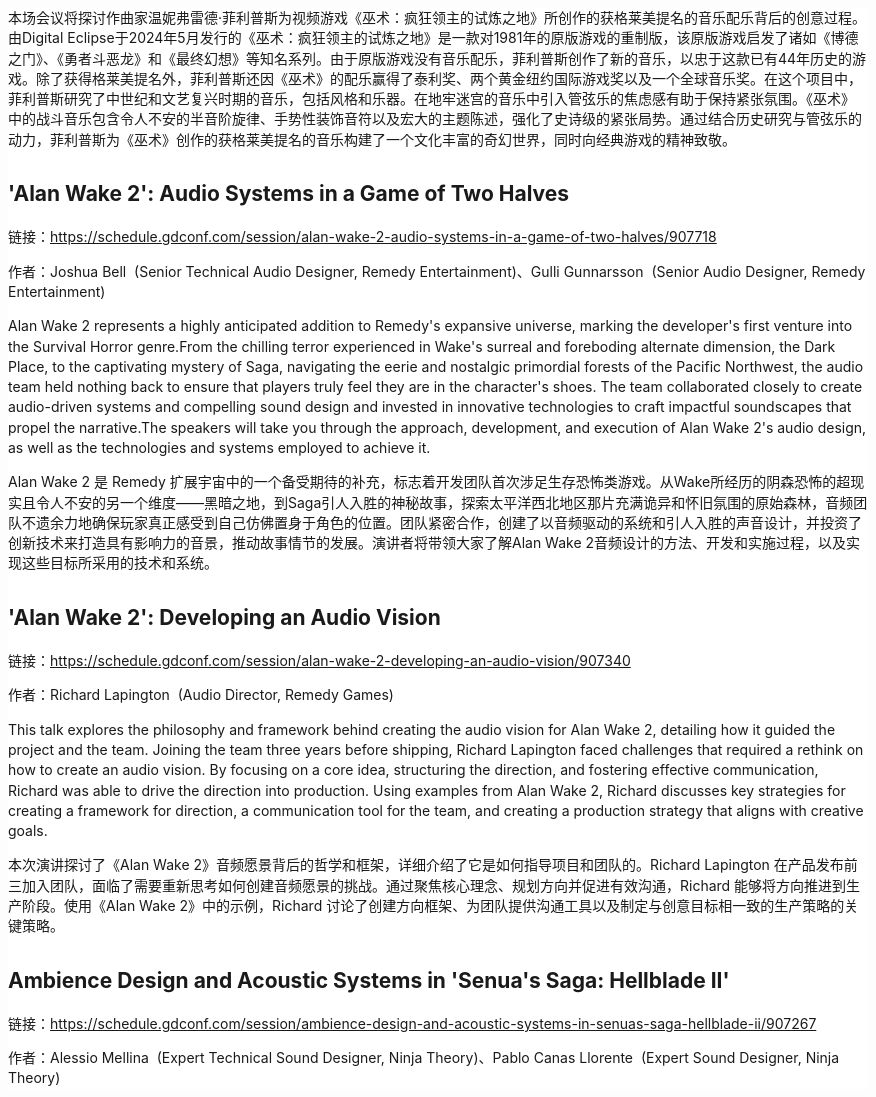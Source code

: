 本场会议将探讨作曲家温妮弗雷德·菲利普斯为视频游戏《巫术：疯狂领主的试炼之地》所创作的获格莱美提名的音乐配乐背后的创意过程。由Digital Eclipse于2024年5月发行的《巫术：疯狂领主的试炼之地》是一款对1981年的原版游戏的重制版，该原版游戏启发了诸如《博德之门》、《勇者斗恶龙》和《最终幻想》等知名系列。由于原版游戏没有音乐配乐，菲利普斯创作了新的音乐，以忠于这款已有44年历史的游戏。除了获得格莱美提名外，菲利普斯还因《巫术》的配乐赢得了泰利奖、两个黄金纽约国际游戏奖以及一个全球音乐奖。在这个项目中，菲利普斯研究了中世纪和文艺复兴时期的音乐，包括风格和乐器。在地牢迷宫的音乐中引入管弦乐的焦虑感有助于保持紧张氛围。《巫术》中的战斗音乐包含令人不安的半音阶旋律、手势性装饰音符以及宏大的主题陈述，强化了史诗级的紧张局势。通过结合历史研究与管弦乐的动力，菲利普斯为《巫术》创作的获格莱美提名的音乐构建了一个文化丰富的奇幻世界，同时向经典游戏的精神致敬。

## 'Alan Wake 2': Audio Systems in a Game of Two Halves

链接：https://schedule.gdconf.com/session/alan-wake-2-audio-systems-in-a-game-of-two-halves/907718

作者：Joshua Bell  (Senior Technical Audio Designer, Remedy Entertainment)、Gulli Gunnarsson  (Senior Audio Designer, Remedy Entertainment)

Alan Wake 2 represents a highly anticipated addition to Remedy's expansive universe, marking the developer's first venture into the Survival Horror genre.From the chilling terror experienced in Wake's surreal and foreboding alternate dimension, the Dark Place, to the captivating mystery of Saga, navigating the eerie and nostalgic primordial forests of the Pacific Northwest, the audio team held nothing back to ensure that players truly feel they are in the character's shoes. The team collaborated closely to create audio-driven systems and compelling sound design and invested in innovative technologies to craft impactful soundscapes that propel the narrative.The speakers will take you through the approach, development, and execution of Alan Wake 2's audio design, as well as the technologies and systems employed to achieve it.

Alan Wake 2 是 Remedy 扩展宇宙中的一个备受期待的补充，标志着开发团队首次涉足生存恐怖类游戏。从Wake所经历的阴森恐怖的超现实且令人不安的另一个维度——黑暗之地，到Saga引人入胜的神秘故事，探索太平洋西北地区那片充满诡异和怀旧氛围的原始森林，音频团队不遗余力地确保玩家真正感受到自己仿佛置身于角色的位置。团队紧密合作，创建了以音频驱动的系统和引人入胜的声音设计，并投资了创新技术来打造具有影响力的音景，推动故事情节的发展。演讲者将带领大家了解Alan Wake 2音频设计的方法、开发和实施过程，以及实现这些目标所采用的技术和系统。

## 'Alan Wake 2': Developing an Audio Vision

链接：https://schedule.gdconf.com/session/alan-wake-2-developing-an-audio-vision/907340

作者：Richard Lapington  (Audio Director, Remedy Games)

This talk explores the philosophy and framework behind creating the audio vision for Alan Wake 2, detailing how it guided the project and the team. Joining the team three years before shipping, Richard Lapington faced challenges that required a rethink on how to create an audio vision. By focusing on a core idea, structuring the direction, and fostering effective communication, Richard was able to drive the direction into production. Using examples from Alan Wake 2, Richard discusses key strategies for creating a framework for direction, a communication tool for the team, and creating a production strategy that aligns with creative goals.

本次演讲探讨了《Alan Wake 2》音频愿景背后的哲学和框架，详细介绍了它是如何指导项目和团队的。Richard Lapington 在产品发布前三加入团队，面临了需要重新思考如何创建音频愿景的挑战。通过聚焦核心理念、规划方向并促进有效沟通，Richard 能够将方向推进到生产阶段。使用《Alan Wake 2》中的示例，Richard 讨论了创建方向框架、为团队提供沟通工具以及制定与创意目标相一致的生产策略的关键策略。

## Ambience Design and Acoustic Systems in 'Senua's Saga: Hellblade II'

链接：https://schedule.gdconf.com/session/ambience-design-and-acoustic-systems-in-senuas-saga-hellblade-ii/907267

作者：Alessio Mellina  (Expert Technical Sound Designer, Ninja Theory)、Pablo Canas Llorente  (Expert Sound Designer, Ninja Theory)
